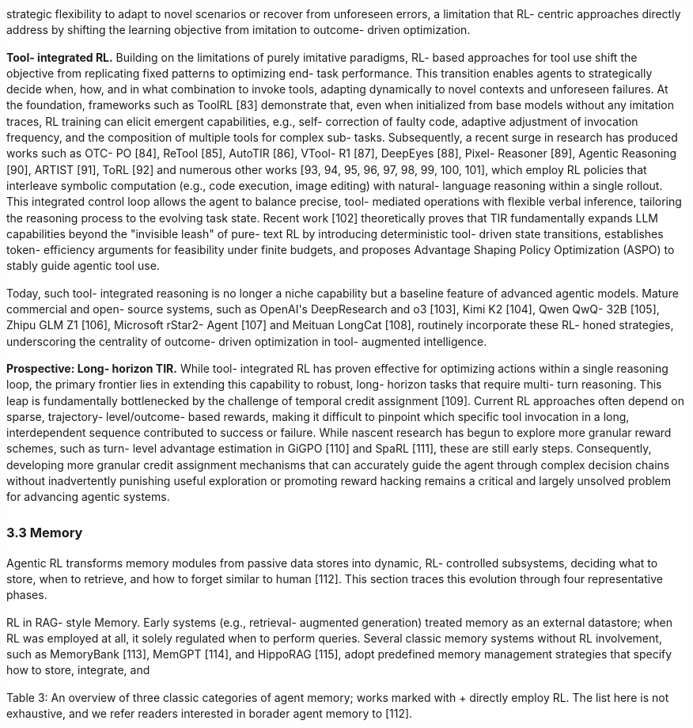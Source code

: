 strategic flexibility to adapt to novel scenarios or recover from unforeseen errors, a limitation that RL- centric approaches directly address by shifting the learning objective from imitation to outcome- driven optimization.

**Tool- integrated RL.** Building on the limitations of purely imitative paradigms, RL- based approaches for tool use shift the objective from replicating fixed patterns to optimizing end- task performance. This transition enables agents to strategically decide when, how, and in what combination to invoke tools, adapting dynamically to novel contexts and unforeseen failures. At the foundation, frameworks such as ToolRL [83] demonstrate that, even when initialized from base models without any imitation traces, RL training can elicit emergent capabilities, e.g., self- correction of faulty code, adaptive adjustment of invocation frequency, and the composition of multiple tools for complex sub- tasks. Subsequently, a recent surge in research has produced works such as OTC- PO [84], ReTool [85], AutoTIR [86], VTool- R1 [87], DeepEyes [88], Pixel- Reasoner [89], Agentic Reasoning [90], ARTIST [91], ToRL [92] and numerous other works [93, 94, 95, 96, 97, 98, 99, 100, 101], which employ RL policies that interleave symbolic computation (e.g., code execution, image editing) with natural- language reasoning within a single rollout. This integrated control loop allows the agent to balance precise, tool- mediated operations with flexible verbal inference, tailoring the reasoning process to the evolving task state. Recent work [102] theoretically proves that TIR fundamentally expands LLM capabilities beyond the "invisible leash" of pure- text RL by introducing deterministic tool- driven state transitions, establishes token- efficiency arguments for feasibility under finite budgets, and proposes Advantage Shaping Policy Optimization (ASPO) to stably guide agentic tool use.

Today, such tool- integrated reasoning is no longer a niche capability but a baseline feature of advanced agentic models. Mature commercial and open- source systems, such as OpenAI's DeepResearch and o3 [103], Kimi K2 [104], Qwen QwQ- 32B [105], Zhipu GLM Z1 [106], Microsoft rStar2- Agent [107] and Meituan LongCat [108], routinely incorporate these RL- honed strategies, underscoring the centrality of outcome- driven optimization in tool- augmented intelligence.

**Prospective: Long- horizon TIR.** While tool- integrated RL has proven effective for optimizing actions within a single reasoning loop, the primary frontier lies in extending this capability to robust, long- horizon tasks that require multi- turn reasoning. This leap is fundamentally bottlenecked by the challenge of temporal credit assignment [109]. Current RL approaches often depend on sparse, trajectory- level/outcome- based rewards, making it difficult to pinpoint which specific tool invocation in a long, interdependent sequence contributed to success or failure. While nascent research has begun to explore more granular reward schemes, such as turn- level advantage estimation in GiGPO [110] and SpaRL [111], these are still early steps. Consequently, developing more granular credit assignment mechanisms that can accurately guide the agent through complex decision chains without inadvertently punishing useful exploration or promoting reward hacking remains a critical and largely unsolved problem for advancing agentic systems.

### 3.3 Memory

Agentic RL transforms memory modules from passive data stores into dynamic, RL- controlled subsystems, deciding what to store, when to retrieve, and how to forget similar to human [112]. This section traces this evolution through four representative phases.

RL in RAG- style Memory. Early systems (e.g., retrieval- augmented generation) treated memory as an external datastore; when RL was employed at all, it solely regulated when to perform queries. Several classic memory systems without RL involvement, such as MemoryBank [113], MemGPT [114], and HippoRAG [115], adopt predefined memory management strategies that specify how to store, integrate, and

Table 3: An overview of three classic categories of agent memory; works marked with + directly employ RL. The list here is not exhaustive, and we refer readers interested in borader agent memory to [112].  
